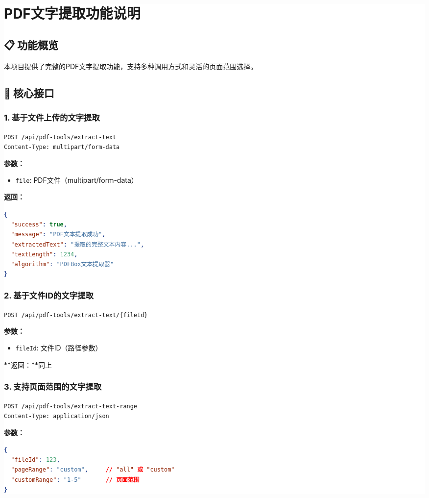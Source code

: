 # PDF文字提取功能说明

## 📋 功能概览

本项目提供了完整的PDF文字提取功能，支持多种调用方式和灵活的页面范围选择。

## 🚀 核心接口

### 1. 基于文件上传的文字提取
```
POST /api/pdf-tools/extract-text
Content-Type: multipart/form-data
```

**参数：**
- `file`: PDF文件（multipart/form-data）

**返回：**
```json
{
  "success": true,
  "message": "PDF文本提取成功",
  "extractedText": "提取的完整文本内容...",
  "textLength": 1234,
  "algorithm": "PDFBox文本提取器"
}
```

### 2. 基于文件ID的文字提取
```
POST /api/pdf-tools/extract-text/{fileId}
```

**参数：**
- `fileId`: 文件ID（路径参数）

**返回：**同上

### 3. 支持页面范围的文字提取
```
POST /api/pdf-tools/extract-text-range
Content-Type: application/json
```

**参数：**
```json
{
  "fileId": 123,
  "pageRange": "custom",     // "all" 或 "custom"
  "customRange": "1-5"       // 页面范围
}
```
